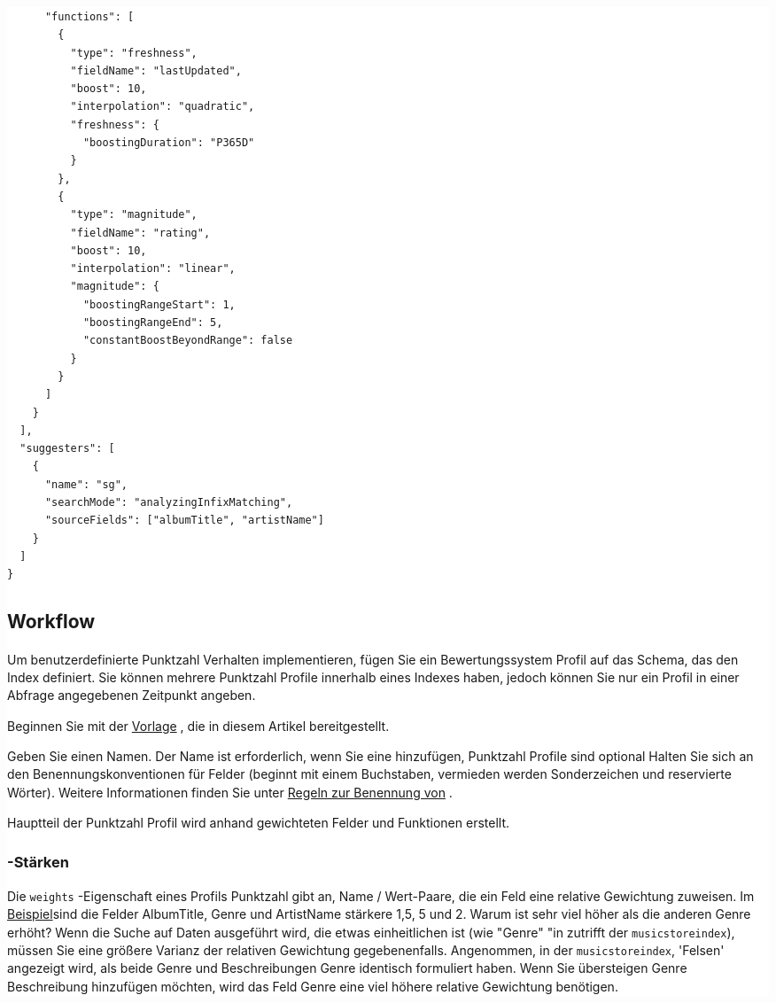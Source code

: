           "functions": [
            {
              "type": "freshness",
              "fieldName": "lastUpdated",
              "boost": 10,
              "interpolation": "quadratic",
              "freshness": {
                "boostingDuration": "P365D"
              }
            },
            {
              "type": "magnitude",
              "fieldName": "rating",
              "boost": 10,
              "interpolation": "linear",
              "magnitude": {
                "boostingRangeStart": 1,
                "boostingRangeEnd": 5,
                "constantBoostBeyondRange": false
              }
            }
          ]
        }
      ],
      "suggesters": [
        {
          "name": "sg",
          "searchMode": "analyzingInfixMatching",
          "sourceFields": ["albumTitle", "artistName"]
        }
      ]
    }


## <a name="workflow"></a>Workflow

Um benutzerdefinierte Punktzahl Verhalten implementieren, fügen Sie ein Bewertungssystem Profil auf das Schema, das den Index definiert. Sie können mehrere Punktzahl Profile innerhalb eines Indexes haben, jedoch können Sie nur ein Profil in einer Abfrage angegebenen Zeitpunkt angeben.

Beginnen Sie mit der [Vorlage](#bkmk_template) , die in diesem Artikel bereitgestellt.

Geben Sie einen Namen. Der Name ist erforderlich, wenn Sie eine hinzufügen, Punktzahl Profile sind optional Halten Sie sich an den Benennungskonventionen für Felder (beginnt mit einem Buchstaben, vermieden werden Sonderzeichen und reservierte Wörter). Weitere Informationen finden Sie unter [Regeln zur Benennung von](http://msdn.microsoft.com/library/azure/dn857353.aspx) .

Hauptteil der Punktzahl Profil wird anhand gewichteten Felder und Funktionen erstellt.

### <a name="weights"></a>-Stärken ###

Die `weights` -Eigenschaft eines Profils Punktzahl gibt an, Name / Wert-Paare, die ein Feld eine relative Gewichtung zuweisen. Im [Beispiel](#example)sind die Felder AlbumTitle, Genre und ArtistName stärkere 1,5, 5 und 2. Warum ist sehr viel höher als die anderen Genre erhöht? Wenn die Suche auf Daten ausgeführt wird, die etwas einheitlichen ist (wie "Genre" "in zutrifft der `musicstoreindex`), müssen Sie eine größere Varianz der relativen Gewichtung gegebenenfalls. Angenommen, in der `musicstoreindex`, 'Felsen' angezeigt wird, als beide Genre und Beschreibungen Genre identisch formuliert haben. Wenn Sie übersteigen Genre Beschreibung hinzufügen möchten, wird das Feld Genre eine viel höhere relative Gewichtung benötigen.


[1]: ./media/search-api-scoring-profiles-2015-02-28-Preview/scoring_interpolations.png